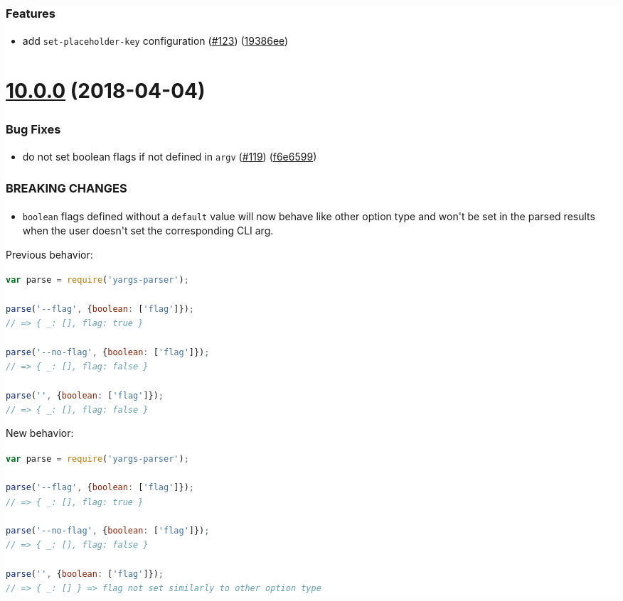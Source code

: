 ### Features

* add `set-placeholder-key`
  configuration ([#123](https://github.com/yargs/yargs-parser/issues/123)) ([19386ee](https://github.com/yargs/yargs-parser/commit/19386ee))

<a name="10.0.0"></a>

# [10.0.0](https://github.com/yargs/yargs-parser/compare/v9.0.2...v10.0.0) (2018-04-04)

### Bug Fixes

* do not set boolean flags if not defined
  in `argv` ([#119](https://github.com/yargs/yargs-parser/issues/119)) ([f6e6599](https://github.com/yargs/yargs-parser/commit/f6e6599))

### BREAKING CHANGES

* `boolean` flags defined without a `default` value will now behave like other option type and won't be set in the
  parsed results when the user doesn't set the corresponding CLI arg.

Previous behavior:

```js
var parse = require('yargs-parser');

parse('--flag', {boolean: ['flag']});
// => { _: [], flag: true }

parse('--no-flag', {boolean: ['flag']});
// => { _: [], flag: false }

parse('', {boolean: ['flag']});
// => { _: [], flag: false }
```

New behavior:

```js
var parse = require('yargs-parser');

parse('--flag', {boolean: ['flag']});
// => { _: [], flag: true }

parse('--no-flag', {boolean: ['flag']});
// => { _: [], flag: false }

parse('', {boolean: ['flag']});
// => { _: [] } => flag not set similarly to other option type
```

<a name="9.0.2"></a>
